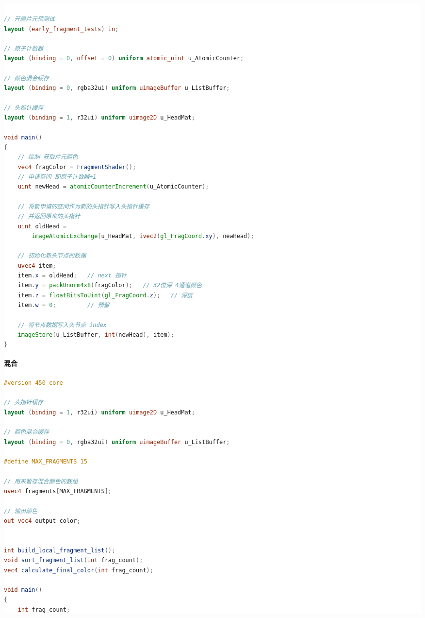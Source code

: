 ```glsl

// 开启片元预测试
layout (early_fragment_tests) in;

// 原子计数器
layout (binding = 0, offset = 0) uniform atomic_uint u_AtomicCounter;

// 颜色混合缓存
layout (binding = 0, rgba32ui) uniform uimageBuffer u_ListBuffer;

// 头指针缓存
layout (binding = 1, r32ui) uniform uimage2D u_HeadMat;

void main()
{
	// 绘制 获取片元颜色
    vec4 fragColor = FragmentShader();
    // 申请空间 即原子计数器+1
    uint newHead = atomicCounterIncrement(u_AtomicCounter);
    
    // 将新申请的空间作为新的头指针写入头指针缓存
    // 并返回原来的头指针
    uint oldHead =
		imageAtomicExchange(u_HeadMat, ivec2(gl_FragCoord.xy), newHead);
    
    // 初始化新头节点的数据
    uvec4 item;
    item.x = oldHead;	// next 指针
    item.y = packUnorm4x8(fragColor);	// 32位深 4通道颜色
    item.z = floatBitsToUint(gl_FragCoord.z);	// 深度
    item.w = 0;			// 预留
    
    // 将节点数据写入头节点 index
    imageStore(u_ListBuffer, int(newHead), item);
}
```

#### 混合

```glsl
#version 450 core

// 头指针缓存
layout (binding = 1, r32ui) uniform uimage2D u_HeadMat;

// 颜色混合缓存
layout (binding = 0, rgba32ui) uniform uimageBuffer u_ListBuffer;

#define MAX_FRAGMENTS 15

// 用来暂存混合颜色的数组
uvec4 fragments[MAX_FRAGMENTS];

// 输出颜色
out vec4 output_color;


int build_local_fragment_list();
void sort_fragment_list(int frag_count);
vec4 calculate_final_color(int frag_count);

void main()
{
    int frag_count;
```